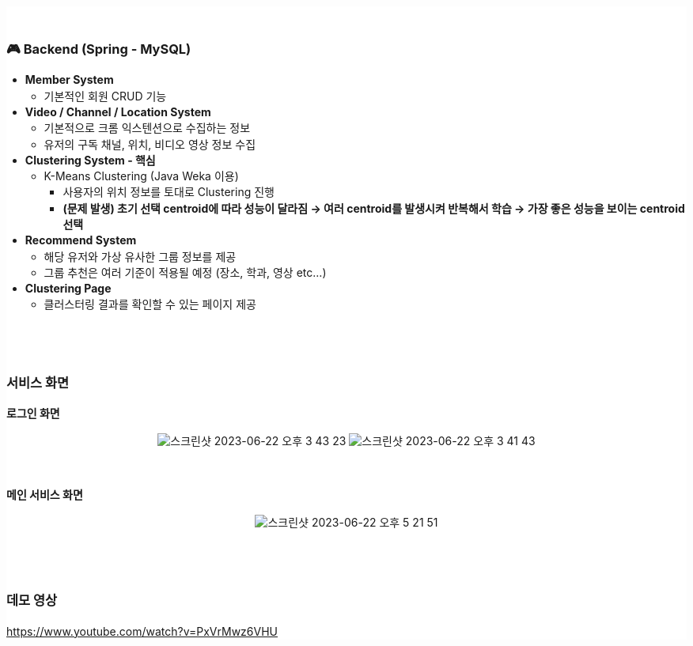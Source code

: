  <br>

### 🎮 Backend (Spring - MySQL)

- **Member System**
    - 기본적인 회원 CRUD 기능
- **Video / Channel / Location System**
    - 기본적으로 크롬 익스텐션으로 수집하는 정보
    - 유저의 구독 채널, 위치, 비디오 영상 정보 수집
- **Clustering System - 핵심**
    - K-Means Clustering (Java Weka 이용)
        - 사용자의 위치 정보를 토대로 Clustering 진행
        - **(문제 발생) 초기 선택 centroid에 따라 성능이 달라짐 → 여러 centroid를 발생시켜 반복해서 학습 → 가장 좋은 성능을 보이는 centroid 선택**
- **Recommend System**
    - 해당 유저와 가상 유사한 그룹 정보를 제공
    - 그룹 추천은 여러 기준이 적용될 예정 (장소, 학과, 영상 etc…)
- **Clustering Page**
    - 클러스터링 결과를 확인할 수 있는 페이지 제공
    
<br>
<br>

### 서비스 화면

**로그인 화면**
<p align="center">
  <img width="329" alt="스크린샷 2023-06-22 오후 3 43 23" src="https://github.com/Hoony0321/NearTube/assets/50730897/dfea65cf-935d-40e4-b881-9b52edda895e">
  <img width="326" alt="스크린샷 2023-06-22 오후 3 41 43" src="https://github.com/Hoony0321/NearTube/assets/50730897/6d552a1a-26e6-45a0-be33-92775610c625">
</p>

<br>

**메인 서비스 화면**
<p align="center">
  <img width="1211" alt="스크린샷 2023-06-22 오후 5 21 51" src="https://github.com/Hoony0321/NearTube/assets/50730897/39b4dfb5-156a-4dc4-8cf6-ac522bf7f5a3">
</p>

<br>
<br>

### 데모 영상
https://www.youtube.com/watch?v=PxVrMwz6VHU

